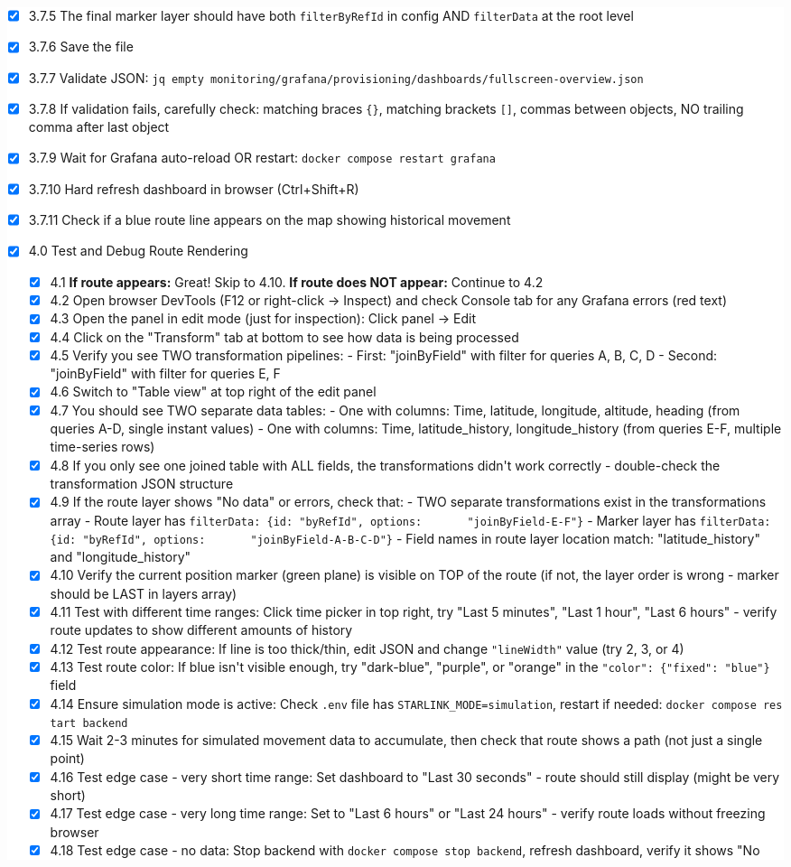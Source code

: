   - [x] 3.7.5 The final marker layer should have both `filterByRefId` in config
        AND `filterData` at the root level

  - [x] 3.7.6 Save the file
  - [x] 3.7.7 Validate JSON:
        `jq empty monitoring/grafana/provisioning/dashboards/fullscreen-overview.json`
  - [x] 3.7.8 If validation fails, carefully check: matching braces `{}`,
        matching brackets `[]`, commas between objects, NO trailing comma after
        last object
  - [x] 3.7.9 Wait for Grafana auto-reload OR restart:
        `docker compose restart grafana`
  - [x] 3.7.10 Hard refresh dashboard in browser (Ctrl+Shift+R)
  - [x] 3.7.11 Check if a blue route line appears on the map showing historical
        movement

- [x] 4.0 Test and Debug Route Rendering
  - [x] 4.1 **If route appears:** Great! Skip to 4.10. **If route does NOT
        appear:** Continue to 4.2
  - [x] 4.2 Open browser DevTools (F12 or right-click → Inspect) and check
        Console tab for any Grafana errors (red text)
  - [x] 4.3 Open the panel in edit mode (just for inspection): Click panel →
        Edit
  - [x] 4.4 Click on the "Transform" tab at bottom to see how data is being
        processed
  - [x] 4.5 Verify you see TWO transformation pipelines: - First: "joinByField"
        with filter for queries A, B, C, D - Second: "joinByField" with filter
        for queries E, F
  - [x] 4.6 Switch to "Table view" at top right of the edit panel
  - [x] 4.7 You should see TWO separate data tables: - One with columns: Time,
        latitude, longitude, altitude, heading (from queries A-D, single instant
        values) - One with columns: Time, latitude_history, longitude_history
        (from queries E-F, multiple time-series rows)
  - [x] 4.8 If you only see one joined table with ALL fields, the
        transformations didn't work correctly - double-check the transformation
        JSON structure
  - [x] 4.9 If the route layer shows "No data" or errors, check that: - TWO
        separate transformations exist in the transformations array - Route
        layer has
        `filterData: {id: "byRefId", options:       "joinByField-E-F"}` - Marker
        layer has
        `filterData: {id: "byRefId", options:       "joinByField-A-B-C-D"}` -
        Field names in route layer location match: "latitude_history" and
        "longitude_history"
  - [x] 4.10 Verify the current position marker (green plane) is visible on TOP
        of the route (if not, the layer order is wrong - marker should be LAST
        in layers array)
  - [x] 4.11 Test with different time ranges: Click time picker in top right,
        try "Last 5 minutes", "Last 1 hour", "Last 6 hours" - verify route
        updates to show different amounts of history
  - [x] 4.12 Test route appearance: If line is too thick/thin, edit JSON and
        change `"lineWidth"` value (try 2, 3, or 4)
  - [x] 4.13 Test route color: If blue isn't visible enough, try "dark-blue",
        "purple", or "orange" in the `"color": {"fixed": "blue"}` field
  - [x] 4.14 Ensure simulation mode is active: Check `.env` file has
        `STARLINK_MODE=simulation`, restart if needed:
        `docker compose restart backend`
  - [x] 4.15 Wait 2-3 minutes for simulated movement data to accumulate, then
        check that route shows a path (not just a single point)
  - [x] 4.16 Test edge case - very short time range: Set dashboard to "Last 30
        seconds" - route should still display (might be very short)
  - [x] 4.17 Test edge case - very long time range: Set to "Last 6 hours" or
        "Last 24 hours" - verify route loads without freezing browser
  - [x] 4.18 Test edge case - no data: Stop backend with
        `docker compose stop backend`, refresh dashboard, verify it shows "No